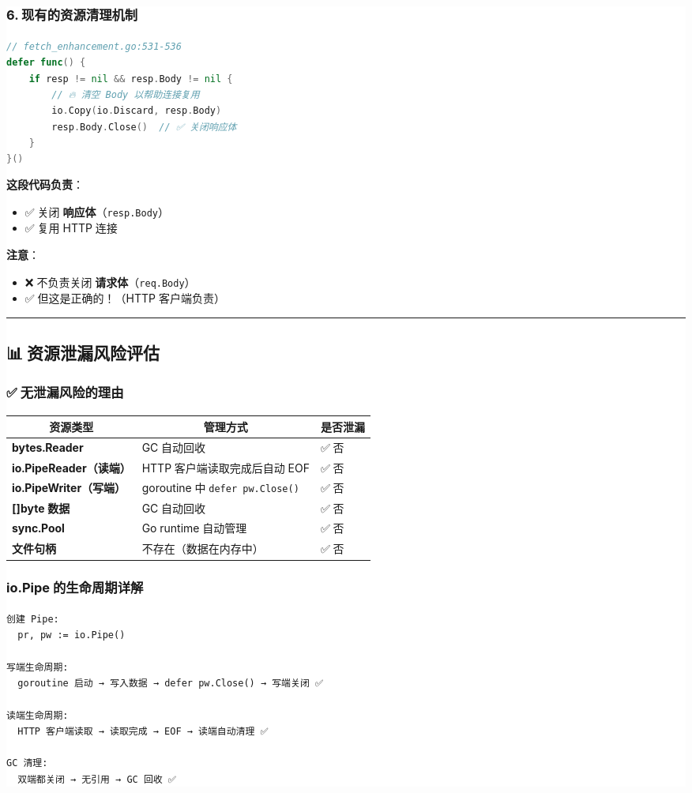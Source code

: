 ### 6. 现有的资源清理机制

```go
// fetch_enhancement.go:531-536
defer func() {
	if resp != nil && resp.Body != nil {
		// 🔥 清空 Body 以帮助连接复用
		io.Copy(io.Discard, resp.Body)
		resp.Body.Close()  // ✅ 关闭响应体
	}
}()
```

**这段代码负责**：
- ✅ 关闭 **响应体**（`resp.Body`）
- ✅ 复用 HTTP 连接

**注意**：
- ❌ 不负责关闭 **请求体**（`req.Body`）
- ✅ 但这是正确的！（HTTP 客户端负责）

---

## 📊 资源泄漏风险评估

### ✅ 无泄漏风险的理由

| 资源类型 | 管理方式 | 是否泄漏 |
|---------|---------|---------|
| **bytes.Reader** | GC 自动回收 | ✅ 否 |
| **io.PipeReader（读端）** | HTTP 客户端读取完成后自动 EOF | ✅ 否 |
| **io.PipeWriter（写端）** | goroutine 中 `defer pw.Close()` | ✅ 否 |
| **[]byte 数据** | GC 自动回收 | ✅ 否 |
| **sync.Pool** | Go runtime 自动管理 | ✅ 否 |
| **文件句柄** | 不存在（数据在内存中） | ✅ 否 |

### io.Pipe 的生命周期详解

```
创建 Pipe:
  pr, pw := io.Pipe()
  
写端生命周期:
  goroutine 启动 → 写入数据 → defer pw.Close() → 写端关闭 ✅
  
读端生命周期:
  HTTP 客户端读取 → 读取完成 → EOF → 读端自动清理 ✅
  
GC 清理:
  双端都关闭 → 无引用 → GC 回收 ✅
```
